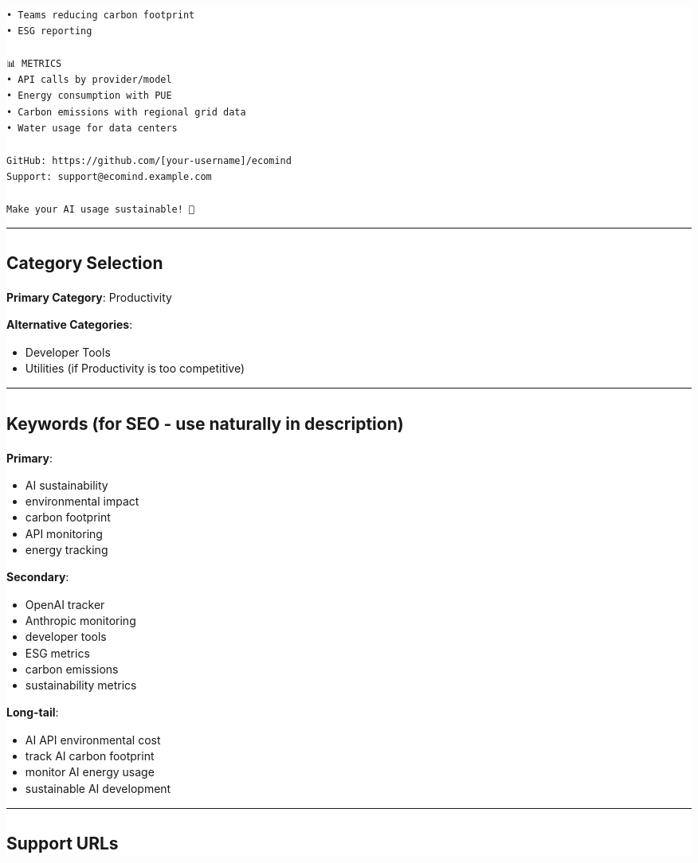 ```markdown
• Teams reducing carbon footprint
• ESG reporting

📊 METRICS
• API calls by provider/model
• Energy consumption with PUE
• Carbon emissions with regional grid data
• Water usage for data centers

GitHub: https://github.com/[your-username]/ecomind
Support: support@ecomind.example.com

Make your AI usage sustainable! 🌱
```

---

## Category Selection

**Primary Category**: Productivity

**Alternative Categories**:
- Developer Tools
- Utilities (if Productivity is too competitive)

---

## Keywords (for SEO - use naturally in description)

**Primary**:
- AI sustainability
- environmental impact
- carbon footprint
- API monitoring
- energy tracking

**Secondary**:
- OpenAI tracker
- Anthropic monitoring
- developer tools
- ESG metrics
- carbon emissions
- sustainability metrics

**Long-tail**:
- AI API environmental cost
- track AI carbon footprint
- monitor AI energy usage
- sustainable AI development

---

## Support URLs

